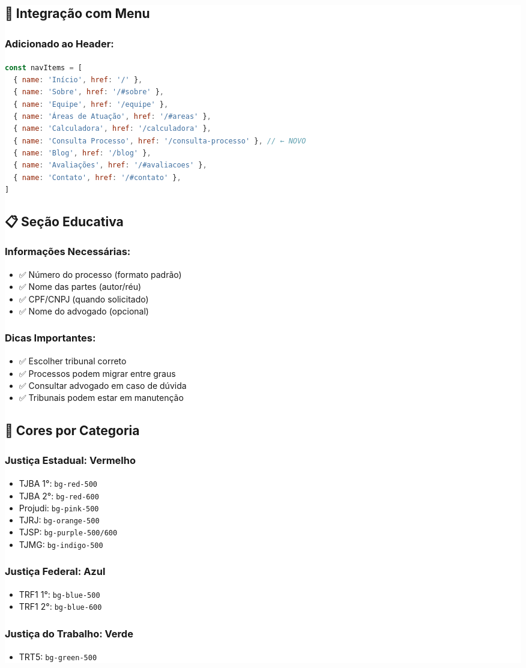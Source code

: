 ## 🔗 **Integração com Menu**

### **Adicionado ao Header**:
```javascript
const navItems = [
  { name: 'Início', href: '/' },
  { name: 'Sobre', href: '/#sobre' },
  { name: 'Equipe', href: '/equipe' },
  { name: 'Áreas de Atuação', href: '/#areas' },
  { name: 'Calculadora', href: '/calculadora' },
  { name: 'Consulta Processo', href: '/consulta-processo' }, // ← NOVO
  { name: 'Blog', href: '/blog' },
  { name: 'Avaliações', href: '/#avaliacoes' },
  { name: 'Contato', href: '/#contato' },
]
```

## 📋 **Seção Educativa**

### **Informações Necessárias**:
- ✅ Número do processo (formato padrão)
- ✅ Nome das partes (autor/réu)
- ✅ CPF/CNPJ (quando solicitado)
- ✅ Nome do advogado (opcional)

### **Dicas Importantes**:
- ✅ Escolher tribunal correto
- ✅ Processos podem migrar entre graus
- ✅ Consultar advogado em caso de dúvida
- ✅ Tribunais podem estar em manutenção

## 🎨 **Cores por Categoria**

### **Justiça Estadual**: Vermelho
- TJBA 1°: `bg-red-500`
- TJBA 2°: `bg-red-600`
- Projudi: `bg-pink-500`
- TJRJ: `bg-orange-500`
- TJSP: `bg-purple-500/600`
- TJMG: `bg-indigo-500`

### **Justiça Federal**: Azul
- TRF1 1°: `bg-blue-500`
- TRF1 2°: `bg-blue-600`

### **Justiça do Trabalho**: Verde
- TRT5: `bg-green-500`
